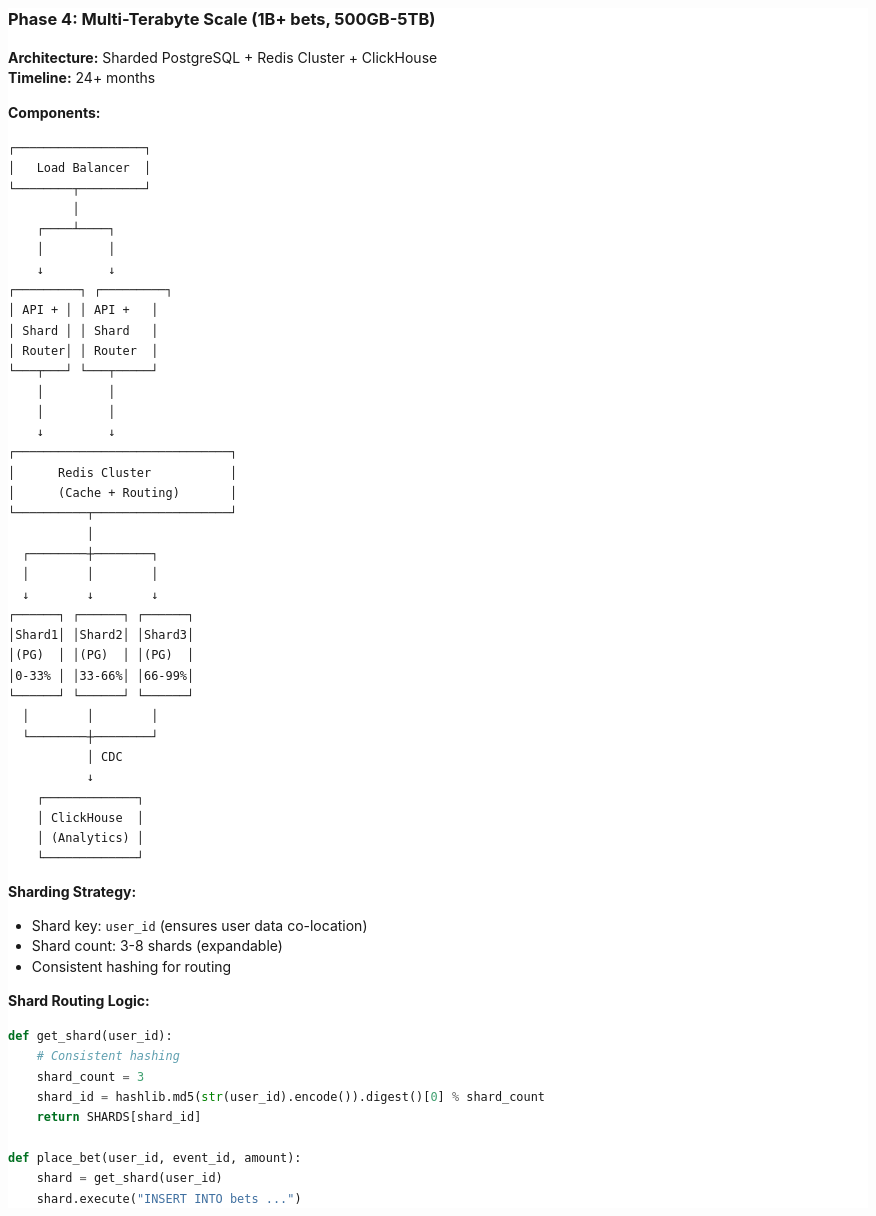 ### Phase 4: Multi-Terabyte Scale (1B+ bets, 500GB-5TB)

**Architecture:** Sharded PostgreSQL + Redis Cluster + ClickHouse  
**Timeline:** 24+ months

**Components:**
```
┌──────────────────┐
│   Load Balancer  │
└────────┬─────────┘
         │
    ┌────┴────┐
    │         │
    ↓         ↓
┌─────────┐ ┌─────────┐
│ API + │ │ API +   │
│ Shard │ │ Shard   │
│ Router│ │ Router  │
└───┬───┘ └───┬─────┘
    │         │
    │         │
    ↓         ↓
┌──────────────────────────────┐
│      Redis Cluster           │
│      (Cache + Routing)       │
└──────────┬───────────────────┘
           │
  ┌────────┼────────┐
  │        │        │
  ↓        ↓        ↓
┌──────┐ ┌──────┐ ┌──────┐
│Shard1│ │Shard2│ │Shard3│
│(PG)  │ │(PG)  │ │(PG)  │
│0-33% │ │33-66%│ │66-99%│
└──────┘ └──────┘ └──────┘
  │        │        │
  └────────┼────────┘
           │ CDC
           ↓
    ┌─────────────┐
    │ ClickHouse  │
    │ (Analytics) │
    └─────────────┘
```

**Sharding Strategy:**
- Shard key: `user_id` (ensures user data co-location)
- Shard count: 3-8 shards (expandable)
- Consistent hashing for routing

**Shard Routing Logic:**
```python
def get_shard(user_id):
    # Consistent hashing
    shard_count = 3
    shard_id = hashlib.md5(str(user_id).encode()).digest()[0] % shard_count
    return SHARDS[shard_id]

def place_bet(user_id, event_id, amount):
    shard = get_shard(user_id)
    shard.execute("INSERT INTO bets ...")
```
